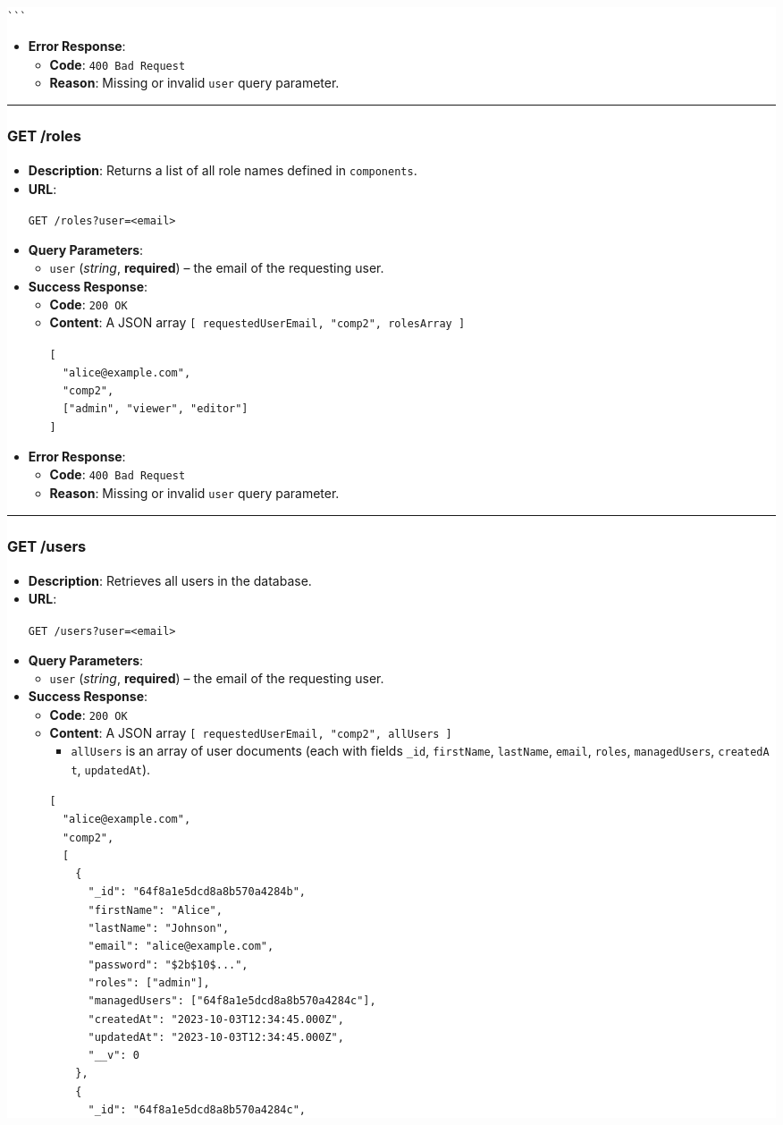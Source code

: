     ```
- **Error Response**:  
  - **Code**: `400 Bad Request`  
  - **Reason**: Missing or invalid `user` query parameter.

---

### GET /roles

- **Description**: Returns a list of all role names defined in `components`.  
- **URL**:  
  ```
  GET /roles?user=<email>
  ```  
- **Query Parameters**:  
  - `user` (_string_, **required**) – the email of the requesting user.  
- **Success Response**:  
  - **Code**: `200 OK`  
  - **Content**: A JSON array `[ requestedUserEmail, "comp2", rolesArray ]`  
    ```jsonc
    [
      "alice@example.com",
      "comp2",
      ["admin", "viewer", "editor"]
    ]
    ```
- **Error Response**:  
  - **Code**: `400 Bad Request`  
  - **Reason**: Missing or invalid `user` query parameter.

---

### GET /users

- **Description**: Retrieves all users in the database.  
- **URL**:  
  ```
  GET /users?user=<email>
  ```  
- **Query Parameters**:  
  - `user` (_string_, **required**) – the email of the requesting user.  
- **Success Response**:  
  - **Code**: `200 OK`  
  - **Content**: A JSON array `[ requestedUserEmail, "comp2", allUsers ]`  
    - `allUsers` is an array of user documents (each with fields `_id`, `firstName`, `lastName`, `email`, `roles`, `managedUsers`, `createdAt`, `updatedAt`).  
    ```jsonc
    [
      "alice@example.com",
      "comp2",
      [
        {
          "_id": "64f8a1e5dcd8a8b570a4284b",
          "firstName": "Alice",
          "lastName": "Johnson",
          "email": "alice@example.com",
          "password": "$2b$10$...",
          "roles": ["admin"],
          "managedUsers": ["64f8a1e5dcd8a8b570a4284c"],
          "createdAt": "2023-10-03T12:34:45.000Z",
          "updatedAt": "2023-10-03T12:34:45.000Z",
          "__v": 0
        },
        {
          "_id": "64f8a1e5dcd8a8b570a4284c",